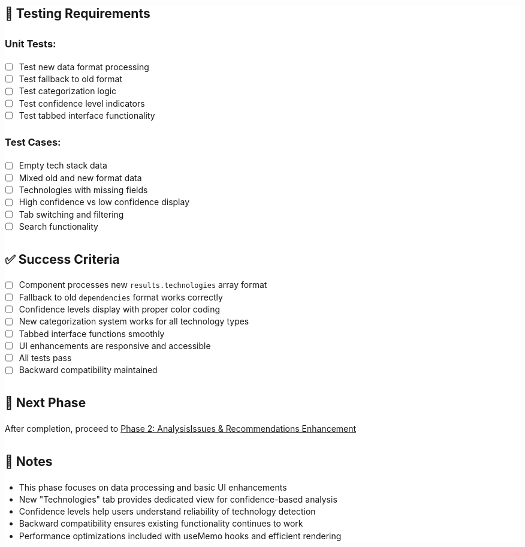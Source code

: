 ## 🧪 Testing Requirements

### Unit Tests:
- [ ] Test new data format processing
- [ ] Test fallback to old format
- [ ] Test categorization logic
- [ ] Test confidence level indicators
- [ ] Test tabbed interface functionality

### Test Cases:
- [ ] Empty tech stack data
- [ ] Mixed old and new format data
- [ ] Technologies with missing fields
- [ ] High confidence vs low confidence display
- [ ] Tab switching and filtering
- [ ] Search functionality

## ✅ Success Criteria
- [ ] Component processes new `results.technologies` array format
- [ ] Fallback to old `dependencies` format works correctly
- [ ] Confidence levels display with proper color coding
- [ ] New categorization system works for all technology types
- [ ] Tabbed interface functions smoothly
- [ ] UI enhancements are responsive and accessible
- [ ] All tests pass
- [ ] Backward compatibility maintained

## 🔄 Next Phase
After completion, proceed to [Phase 2: AnalysisIssues & Recommendations Enhancement](./frontend-analysis-dashboard-enhancement-phase-2.md)

## 📝 Notes
- This phase focuses on data processing and basic UI enhancements
- New "Technologies" tab provides dedicated view for confidence-based analysis
- Confidence levels help users understand reliability of technology detection
- Backward compatibility ensures existing functionality continues to work
- Performance optimizations included with useMemo hooks and efficient rendering 